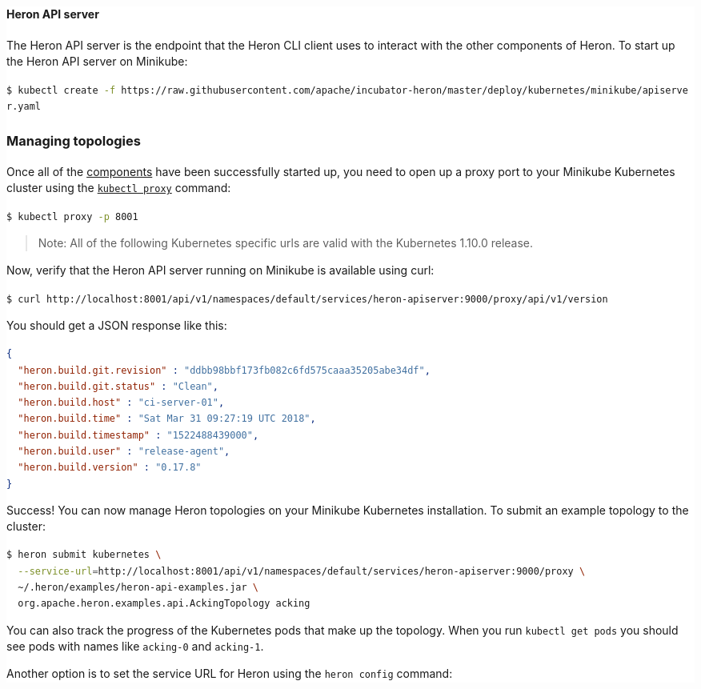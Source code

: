 #### Heron API server

The Heron API server is the endpoint that the Heron CLI client uses to interact with the other components of Heron. To start up the Heron API server on Minikube:

```bash
$ kubectl create -f https://raw.githubusercontent.com/apache/incubator-heron/master/deploy/kubernetes/minikube/apiserver.yaml
```

### Managing topologies

Once all of the [components](#starting-components) have been successfully started up, you need to open up a proxy port to your Minikube Kubernetes cluster using the [`kubectl proxy`](https://kubernetes.io/docs/tasks/access-kubernetes-api/http-proxy-access-api/) command:

```bash
$ kubectl proxy -p 8001
```

> Note: All of the following Kubernetes specific urls are valid with the Kubernetes 1.10.0 release.

Now, verify that the Heron API server running on Minikube is available using curl:

```bash
$ curl http://localhost:8001/api/v1/namespaces/default/services/heron-apiserver:9000/proxy/api/v1/version
```

You should get a JSON response like this:

```json
{
  "heron.build.git.revision" : "ddbb98bbf173fb082c6fd575caaa35205abe34df",
  "heron.build.git.status" : "Clean",
  "heron.build.host" : "ci-server-01",
  "heron.build.time" : "Sat Mar 31 09:27:19 UTC 2018",
  "heron.build.timestamp" : "1522488439000",
  "heron.build.user" : "release-agent",
  "heron.build.version" : "0.17.8"
}
```

Success! You can now manage Heron topologies on your Minikube Kubernetes installation. To submit an example topology to the cluster:

```bash
$ heron submit kubernetes \
  --service-url=http://localhost:8001/api/v1/namespaces/default/services/heron-apiserver:9000/proxy \
  ~/.heron/examples/heron-api-examples.jar \
  org.apache.heron.examples.api.AckingTopology acking
```

You can also track the progress of the Kubernetes pods that make up the topology. When you run `kubectl get pods` you should see pods with names like `acking-0` and `acking-1`.

Another option is to set the service URL for Heron using the `heron config` command:
